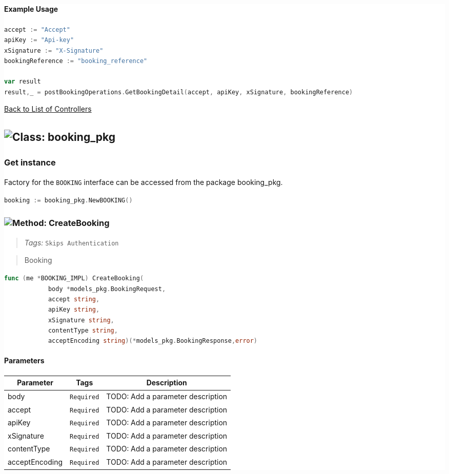 
#### Example Usage

```go
accept := "Accept"
apiKey := "Api-key"
xSignature := "X-Signature"
bookingReference := "booking_reference"

var result 
result,_ = postBookingOperations.GetBookingDetail(accept, apiKey, xSignature, bookingReference)

```


[Back to List of Controllers](#list_of_controllers)

## <a name="booking_pkg"></a>![Class: ](https://apidocs.io/img/class.png ".booking_pkg") booking_pkg

### Get instance

Factory for the ``` BOOKING ``` interface can be accessed from the package booking_pkg.

```go
booking := booking_pkg.NewBOOKING()
```

### <a name="create_booking"></a>![Method: ](https://apidocs.io/img/method.png ".booking_pkg.CreateBooking") CreateBooking

> *Tags:*  ``` Skips Authentication ``` 

> Booking


```go
func (me *BOOKING_IMPL) CreateBooking(
            body *models_pkg.BookingRequest,
            accept string,
            apiKey string,
            xSignature string,
            contentType string,
            acceptEncoding string)(*models_pkg.BookingResponse,error)
```

#### Parameters

| Parameter | Tags | Description |
|-----------|------|-------------|
| body |  ``` Required ```  | TODO: Add a parameter description |
| accept |  ``` Required ```  | TODO: Add a parameter description |
| apiKey |  ``` Required ```  | TODO: Add a parameter description |
| xSignature |  ``` Required ```  | TODO: Add a parameter description |
| contentType |  ``` Required ```  | TODO: Add a parameter description |
| acceptEncoding |  ``` Required ```  | TODO: Add a parameter description |
